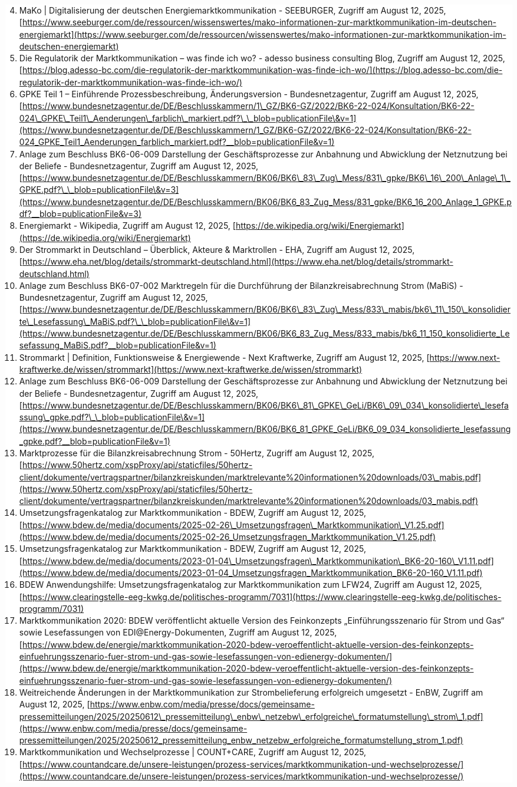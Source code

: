 4. MaKo | Digitalisierung der deutschen Energiemarktkommunikation \- SEEBURGER, Zugriff am August 12, 2025, [https://www.seeburger.com/de/ressourcen/wissenswertes/mako-informationen-zur-marktkommunikation-im-deutschen-energiemarkt](https://www.seeburger.com/de/ressourcen/wissenswertes/mako-informationen-zur-marktkommunikation-im-deutschen-energiemarkt)  
5. Die Regulatorik der Marktkommunikation – was finde ich wo? \- adesso business consulting Blog, Zugriff am August 12, 2025, [https://blog.adesso-bc.com/die-regulatorik-der-marktkommunikation-was-finde-ich-wo/](https://blog.adesso-bc.com/die-regulatorik-der-marktkommunikation-was-finde-ich-wo/)  
6. GPKE Teil 1 – Einführende Prozessbeschreibung, Änderungsversion \- Bundesnetzagentur, Zugriff am August 12, 2025, [https://www.bundesnetzagentur.de/DE/Beschlusskammern/1\_GZ/BK6-GZ/2022/BK6-22-024/Konsultation/BK6-22-024\_GPKE\_Teil1\_Aenderungen\_farblich\_markiert.pdf?\_\_blob=publicationFile\&v=1](https://www.bundesnetzagentur.de/DE/Beschlusskammern/1_GZ/BK6-GZ/2022/BK6-22-024/Konsultation/BK6-22-024_GPKE_Teil1_Aenderungen_farblich_markiert.pdf?__blob=publicationFile&v=1)  
7. Anlage zum Beschluss BK6-06-009 Darstellung der Geschäftsprozesse zur Anbahnung und Abwicklung der Netznutzung bei der Beliefe \- Bundesnetzagentur, Zugriff am August 12, 2025, [https://www.bundesnetzagentur.de/DE/Beschlusskammern/BK06/BK6\_83\_Zug\_Mess/831\_gpke/BK6\_16\_200\_Anlage\_1\_GPKE.pdf?\_\_blob=publicationFile\&v=3](https://www.bundesnetzagentur.de/DE/Beschlusskammern/BK06/BK6_83_Zug_Mess/831_gpke/BK6_16_200_Anlage_1_GPKE.pdf?__blob=publicationFile&v=3)  
8. Energiemarkt \- Wikipedia, Zugriff am August 12, 2025, [https://de.wikipedia.org/wiki/Energiemarkt](https://de.wikipedia.org/wiki/Energiemarkt)  
9. Der Strommarkt in Deutschland – Überblick, Akteure & Marktrollen \- EHA, Zugriff am August 12, 2025, [https://www.eha.net/blog/details/strommarkt-deutschland.html](https://www.eha.net/blog/details/strommarkt-deutschland.html)  
10. Anlage zum Beschluss BK6-07-002 Marktregeln für die Durchführung der Bilanzkreisabrechnung Strom (MaBiS) \- Bundesnetzagentur, Zugriff am August 12, 2025, [https://www.bundesnetzagentur.de/DE/Beschlusskammern/BK06/BK6\_83\_Zug\_Mess/833\_mabis/bk6\_11\_150\_konsolidierte\_Lesefassung\_MaBiS.pdf?\_\_blob=publicationFile\&v=1](https://www.bundesnetzagentur.de/DE/Beschlusskammern/BK06/BK6_83_Zug_Mess/833_mabis/bk6_11_150_konsolidierte_Lesefassung_MaBiS.pdf?__blob=publicationFile&v=1)  
11. Strommarkt | Definition, Funktionsweise & Energiewende \- Next Kraftwerke, Zugriff am August 12, 2025, [https://www.next-kraftwerke.de/wissen/strommarkt](https://www.next-kraftwerke.de/wissen/strommarkt)  
12. Anlage zum Beschluss BK6-06-009 Darstellung der Geschäftsprozesse zur Anbahnung und Abwicklung der Netznutzung bei der Beliefe \- Bundesnetzagentur, Zugriff am August 12, 2025, [https://www.bundesnetzagentur.de/DE/Beschlusskammern/BK06/BK6\_81\_GPKE\_GeLi/BK6\_09\_034\_konsolidierte\_lesefassung\_gpke.pdf?\_\_blob=publicationFile\&v=1](https://www.bundesnetzagentur.de/DE/Beschlusskammern/BK06/BK6_81_GPKE_GeLi/BK6_09_034_konsolidierte_lesefassung_gpke.pdf?__blob=publicationFile&v=1)  
13. Marktprozesse für die Bilanzkreisabrechnung Strom \- 50Hertz, Zugriff am August 12, 2025, [https://www.50hertz.com/xspProxy/api/staticfiles/50hertz-client/dokumente/vertragspartner/bilanzkreiskunden/marktrelevante%20informationen%20downloads/03\_mabis.pdf](https://www.50hertz.com/xspProxy/api/staticfiles/50hertz-client/dokumente/vertragspartner/bilanzkreiskunden/marktrelevante%20informationen%20downloads/03_mabis.pdf)  
14. Umsetzungsfragenkatalog zur Marktkommunikation \- BDEW, Zugriff am August 12, 2025, [https://www.bdew.de/media/documents/2025-02-26\_Umsetzungsfragen\_Marktkommunikation\_V1.25.pdf](https://www.bdew.de/media/documents/2025-02-26_Umsetzungsfragen_Marktkommunikation_V1.25.pdf)  
15. Umsetzungsfragenkatalog zur Marktkommunikation \- BDEW, Zugriff am August 12, 2025, [https://www.bdew.de/media/documents/2023-01-04\_Umsetzungsfragen\_Marktkommunikation\_BK6-20-160\_V1.11.pdf](https://www.bdew.de/media/documents/2023-01-04_Umsetzungsfragen_Marktkommunikation_BK6-20-160_V1.11.pdf)  
16. BDEW Anwendungshilfe: Umsetzungsfragenkatalog zur Marktkommunikation zum LFW24, Zugriff am August 12, 2025, [https://www.clearingstelle-eeg-kwkg.de/politisches-programm/7031](https://www.clearingstelle-eeg-kwkg.de/politisches-programm/7031)  
17. Marktkommunikation 2020: BDEW veröffentlicht aktuelle Version des Feinkonzepts „Einführungsszenario für Strom und Gas“ sowie Lesefassungen von EDI@Energy-Dokumenten, Zugriff am August 12, 2025, [https://www.bdew.de/energie/marktkommunikation-2020-bdew-veroeffentlicht-aktuelle-version-des-feinkonzepts-einfuehrungsszenario-fuer-strom-und-gas-sowie-lesefassungen-von-edienergy-dokumenten/](https://www.bdew.de/energie/marktkommunikation-2020-bdew-veroeffentlicht-aktuelle-version-des-feinkonzepts-einfuehrungsszenario-fuer-strom-und-gas-sowie-lesefassungen-von-edienergy-dokumenten/)  
18. Weitreichende Änderungen in der Marktkommunikation zur Strombelieferung erfolgreich umgesetzt \- EnBW, Zugriff am August 12, 2025, [https://www.enbw.com/media/presse/docs/gemeinsame-pressemitteilungen/2025/20250612\_pressemitteilung\_enbw\_netzebw\_erfolgreiche\_formatumstellung\_strom\_1.pdf](https://www.enbw.com/media/presse/docs/gemeinsame-pressemitteilungen/2025/20250612_pressemitteilung_enbw_netzebw_erfolgreiche_formatumstellung_strom_1.pdf)  
19. Marktkommunikation und Wechselprozesse | COUNT+CARE, Zugriff am August 12, 2025, [https://www.countandcare.de/unsere-leistungen/prozess-services/marktkommunikation-und-wechselprozesse/](https://www.countandcare.de/unsere-leistungen/prozess-services/marktkommunikation-und-wechselprozesse/)  